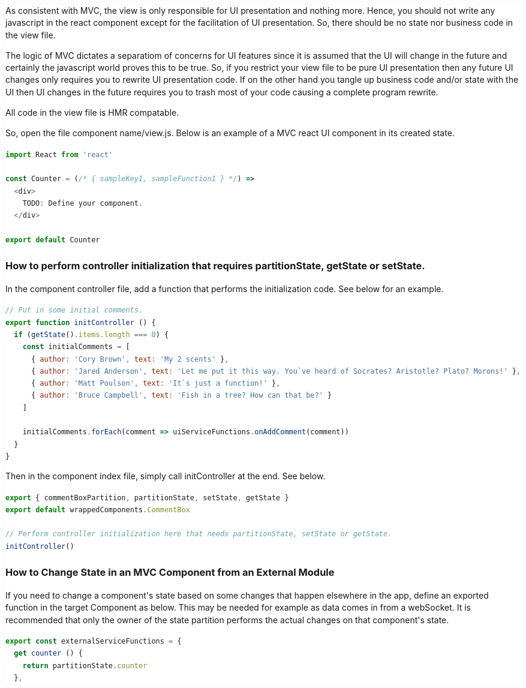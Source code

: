 As consistent with MVC, the view is only responsible for UI presentation and nothing more. Hence, you should not write any javascript in the react component except for the facilitation of UI presentation. So, there should be no state nor business code in the view file.

The logic of MVC dictates a separatiom of concerns for UI features since it is assumed that the UI will change in the future and certainly the javascript world proves this to be true. So, if you restrict your view file to be pure UI presentation then any future UI changes only requires you to rewrite UI presentation code. If on the other hand you tangle up business code and/or state with the UI then UI changes in the future requires you to trash most of your code causing a complete program rewrite.

All code in the view file is HMR compatable.  

So, open the file component name/view.js. Below is an example of a MVC react UI component in its created state.
```javascript
import React from 'react'

const Counter = (/* { sampleKey1, sampleFunction1 } */) =>
  <div>
    TODO: Define your component.
  </div>

export default Counter
```

### How to perform controller initialization that requires partitionState, getState or setState.
In the component controller file, add a function that performs the initialization code. See below for an example.
```javascript
// Put in some initial comments.
export function initController () {
  if (getState().items.length === 0) {
    const initialComments = [
      { author: 'Cory Brown', text: 'My 2 scents' },
      { author: 'Jared Anderson', text: 'Let me put it this way. You`ve heard of Socrates? Aristotle? Plato? Morons!' },
      { author: 'Matt Poulson', text: 'It`s just a function!' },
      { author: 'Bruce Campbell', text: 'Fish in a tree? How can that be?' }
    ]

    initialComments.forEach(comment => uiServiceFunctions.onAddComment(comment))
  }
}
```
Then in the component index file, simply call initController at the end. See below.
```javascript
export { commentBoxPartition, partitionState, setState, getState }
export default wrappedComponents.CommentBox

// Perform controller initialization here that needs partitionState, setState or getState.
initController()
```
### How to Change State in an MVC Component from an External Module
If you need to change a component's state based on some changes that happen elsewhere in the app, define an exported function in the target Component as below. This may be needed for example as data comes in from a webSocket. It is recommended that only the owner of the state partition performs the actual changes on that component's state. 
```javascript
export const externalServiceFunctions = {
  get counter () {
    return partitionState.counter
  },
```